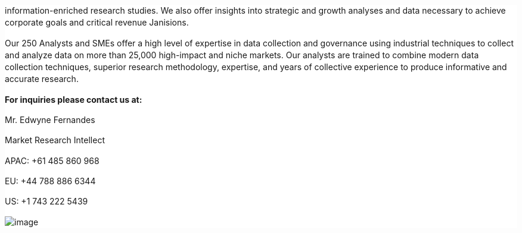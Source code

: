 information-enriched research studies.&nbsp;</span>We also offer insights into strategic and growth analyses and data necessary to achieve corporate goals and critical revenue Janisions.</p><p><span class="">Our 250 Analysts and SMEs offer a high level of expertise in data collection and governance using industrial techniques to collect and analyze data on more than 25,000 high-impact and niche markets. Our analysts are trained to combine modern data collection techniques, superior research methodology, expertise, and years of collective experience to produce informative and accurate research.</span></p><p><strong>For inquiries please contact us at:</strong></p><p>Mr. Edwyne Fernandes</p><p>Market Research Intellect</p><p>APAC: +61 485 860 968</p><p>EU: +44 788 886 6344</p><p>US: +1 743 222 5439</p>
![image](https://github.com/user-attachments/assets/7d726b06-98af-4a84-a090-3ec534411a00)
